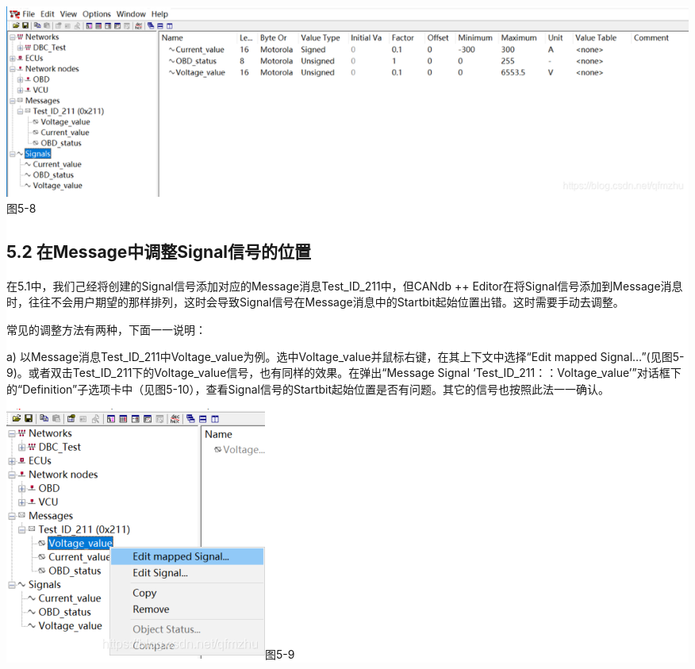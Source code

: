 ![img](DBC%E4%B8%93%E9%A2%98%E8%B5%84%E6%96%99.assets/2020121913363656.png)图5-8

 

## 5.2 在Message中调整Signal信号的位置

在5.1中，我们己经将创建的Signal信号添加对应的Message消息Test_ID_211中，但CANdb ++ Editor在将Signal信号添加到Message消息时，往往不会用户期望的那样排列，这时会导致Signal信号在Message消息中的Startbit起始位置出错。这时需要手动去调整。

 

常见的调整方法有两种，下面一一说明：

a) 以Message消息Test_ID_211中Voltage_value为例。选中Voltage_value并鼠标右键，在其上下文中选择“Edit mapped Signal…”(见图5-9)。或者双击Test_ID_211下的Voltage_value信号，也有同样的效果。在弹出“Message Signal ‘Test_ID_211：：Voltage_value’”对话框下的“Definition”子选项卡中（见图5-10），查看Signal信号的Startbit起始位置是否有问题。其它的信号也按照此法一一确认。

![img](DBC%E4%B8%93%E9%A2%98%E8%B5%84%E6%96%99.assets/2020121913363648.png)图5-9

 
